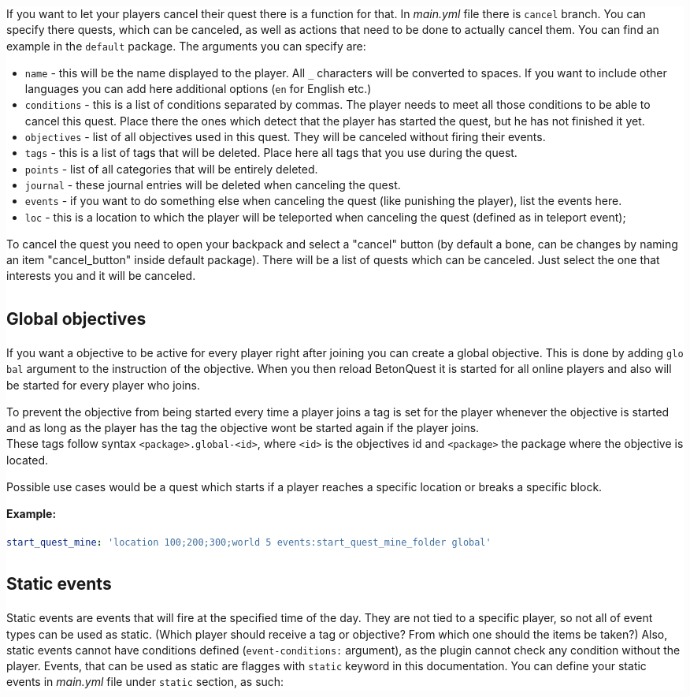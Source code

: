 If you want to let your players cancel their quest there is a function for that. In _main.yml_ file there is `cancel` branch. You can specify there quests, which can be canceled, as well as actions that need to be done to actually cancel them. You can find an example in the `default` package. The arguments you can specify are:

* `name` - this will be the name displayed to the player. All `_` characters will be converted to spaces. If you want to include other languages you can add here additional options (`en` for English etc.)
* `conditions` - this is a list of conditions separated by commas. The player needs to meet all those conditions to be able to cancel this quest. Place there the ones which detect that the player has started the quest, but he has not finished it yet. 
* `objectives` - list of all objectives used in this quest. They will be canceled without firing their events.
* `tags` - this is a list of tags that will be deleted. Place here all tags that you use during the quest.
* `points` - list of all categories that will be entirely deleted.
* `journal` - these journal entries will be deleted when canceling the quest.
* `events` - if you want to do something else when canceling the quest (like punishing the player), list the events here.
* `loc` - this is a location to which the player will be teleported when canceling the quest (defined as in teleport event);

To cancel the quest you need to open your backpack and select a "cancel" button (by default a bone, can be changes by naming an item "cancel_button" inside default package). There will be a list of quests which can be canceled. Just select the one that interests you and it will be canceled.

## Global objectives

If you want a objective to be active for every player right after joining you can create a global objective. This is done by adding `global` argument to the instruction of the objective. When you then reload BetonQuest it is started for all online players and also will be started for every player who joins.

To prevent the objective from being started every time a player joins a tag is set for the player whenever the objective is started and as long as the player has the tag the objective wont be started again if the player joins.  
These tags follow syntax `<package>.global-<id>`, where `<id>` is the objectives id and `<package>` the package where the objective is located.

Possible use cases would be a quest which starts if a player reaches a specific location or breaks a specific block.

**Example:**
```YAML
start_quest_mine: 'location 100;200;300;world 5 events:start_quest_mine_folder global'
```
## Static events

Static events are events that will fire at the specified time of the day. They are not tied to a specific player, so not all of event types can be used as static. (Which player should receive a tag or objective? From which one should the items be taken?) Also, static events cannot have conditions defined (`event-conditions:` argument), as the plugin cannot check any condition without the player. Events, that can be used as static are flagges with `static` keyword in this documentation. You can define your static events in _main.yml_ file under `static` section, as such:
